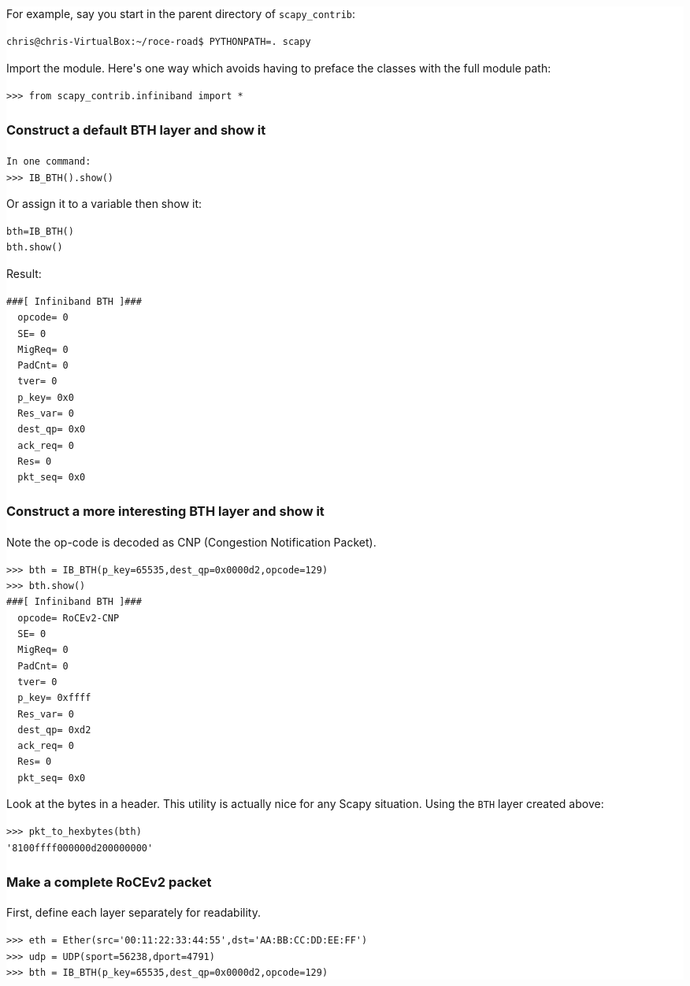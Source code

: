 For example, say you start in the parent directory of `scapy_contrib`:
```
chris@chris-VirtualBox:~/roce-road$ PYTHONPATH=. scapy
```
Import the module. Here's one way which avoids having to preface the classes with the full module path:
```
>>> from scapy_contrib.infiniband import *
```
### Construct a default BTH layer and show it
```
In one command:
>>> IB_BTH().show()
```
Or assign it to a variable then show it:
```
bth=IB_BTH()
bth.show()
```
Result:
```
###[ Infiniband BTH ]### 
  opcode= 0
  SE= 0
  MigReq= 0
  PadCnt= 0
  tver= 0
  p_key= 0x0
  Res_var= 0
  dest_qp= 0x0
  ack_req= 0
  Res= 0
  pkt_seq= 0x0
```
### Construct a more interesting BTH layer and show it
Note the op-code is decoded as CNP (Congestion Notification Packet).
```
>>> bth = IB_BTH(p_key=65535,dest_qp=0x0000d2,opcode=129)
>>> bth.show()
###[ Infiniband BTH ]### 
  opcode= RoCEv2-CNP
  SE= 0
  MigReq= 0
  PadCnt= 0
  tver= 0
  p_key= 0xffff
  Res_var= 0
  dest_qp= 0xd2
  ack_req= 0
  Res= 0
  pkt_seq= 0x0
```
Look at the bytes in a header. This utility is actually nice for any Scapy situation. Using the `BTH` layer created above:
```
>>> pkt_to_hexbytes(bth)
'8100ffff000000d200000000'
```
### Make a complete RoCEv2 packet
First, define each layer separately for readability.
```
>>> eth = Ether(src='00:11:22:33:44:55',dst='AA:BB:CC:DD:EE:FF')
>>> udp = UDP(sport=56238,dport=4791)
>>> bth = IB_BTH(p_key=65535,dest_qp=0x0000d2,opcode=129)
```